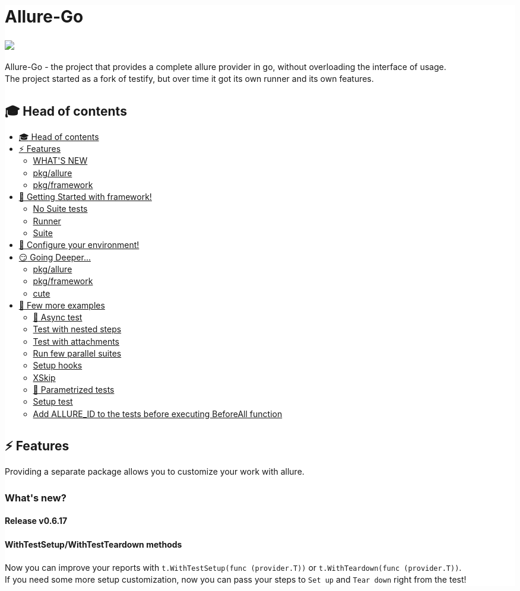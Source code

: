# Allure-Go

![](.resources/allure_go_icon.svg)

Allure-Go - the project that provides a complete allure provider in go, without overloading the interface of usage. <br>
The project started as a fork of testify, but over time it got its own runner and its own features. <br>

## :mortar_board: Head of contents

+ [:mortar_board: Head of contents](#mortar_board-head-of-contents)
+ [:zap: Features](#zap-features)
  + [WHAT'S NEW](#whats-new) 
  + [pkg/allure](#sparkles-pkgallure)
  + [pkg/framework](#sparkles-pkgframework)
+ [:beginner: Getting Started with framework!](#beginner-getting-started-with-framework)
  + [No Suite tests](#no-suite-tests)
  + [Runner](#runner)
  + [Suite](#suite)
+ [:wrench: Configure your environment!](#wrench-configure-your-environment)
+ [:smirk: Going Deeper...](#smirk-going-deeper)
  + [pkg/allure](#pkgallure)
  + [pkg/framework](#pkgframework)
  + [cute](#cute)
+ [:school_satchel: Few more examples](#school_satchel-few-more-examples)
  + [:rocket: Async test](#async-test)
  + [Test with nested steps](#test-with-nested-steps)
  + [Test with attachments](#test-with-attachment)
  + [Run few parallel suites](#run-few-parallel-suites)
  + [Setup hooks](#setup-hooks)
  + [XSkip](#xskip)
  + [:rocket: Parametrized tests](#parametrized-test)
  + [Setup test](#setup-test)
  + [Add ALLURE_ID to the tests before executing BeforeAll function](#Add-ALLURE_ID-to-the-tests-before-executing-BeforeAll-function)

## :zap: Features

Providing a separate package allows you to customize your work with allure.<br>

### What's new?

**Release v0.6.17**

#### WithTestSetup/WithTestTeardown methods

Now you can improve your reports with `t.WithTestSetup(func (provider.T))` or `t.WithTeardown(func (provider.T))`.<br>
If you need some more setup customization, now you can pass your steps to `Set up` and `Tear down` right from the test!<br>
